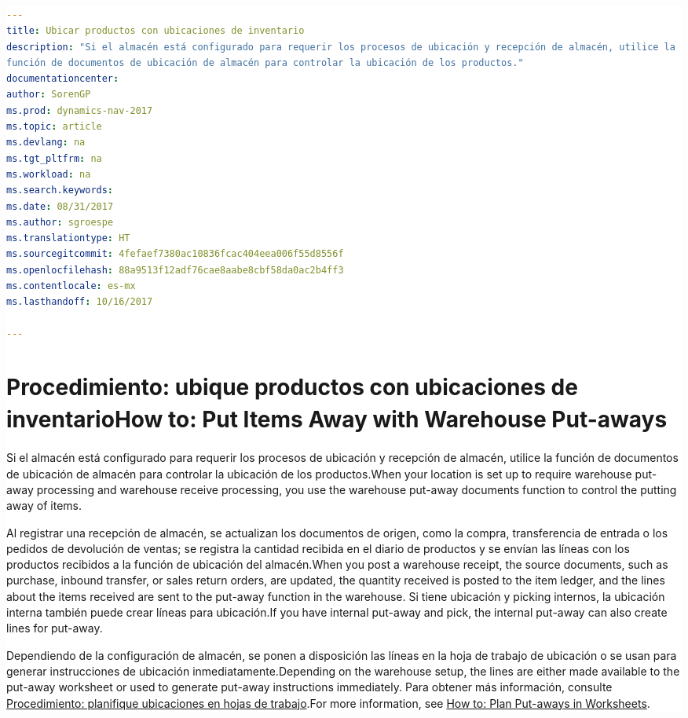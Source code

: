 ```yaml
---
title: Ubicar productos con ubicaciones de inventario
description: "Si el almacén está configurado para requerir los procesos de ubicación y recepción de almacén, utilice la función de documentos de ubicación de almacén para controlar la ubicación de los productos."
documentationcenter: 
author: SorenGP
ms.prod: dynamics-nav-2017
ms.topic: article
ms.devlang: na
ms.tgt_pltfrm: na
ms.workload: na
ms.search.keywords: 
ms.date: 08/31/2017
ms.author: sgroespe
ms.translationtype: HT
ms.sourcegitcommit: 4fefaef7380ac10836fcac404eea006f55d8556f
ms.openlocfilehash: 88a9513f12adf76cae8aabe8cbf58da0ac2b4ff3
ms.contentlocale: es-mx
ms.lasthandoff: 10/16/2017

---
```

# <a name="how-to-put-items-away-with-warehouse-put-aways"></a><span data-ttu-id="1460a-103">Procedimiento: ubique productos con ubicaciones de inventario</span><span class="sxs-lookup"><span data-stu-id="1460a-103">How to: Put Items Away with Warehouse Put-aways</span></span>
<span data-ttu-id="1460a-104">Si el almacén está configurado para requerir los procesos de ubicación y recepción de almacén, utilice la función de documentos de ubicación de almacén para controlar la ubicación de los productos.</span><span class="sxs-lookup"><span data-stu-id="1460a-104">When your location is set up to require warehouse put-away processing and warehouse receive processing, you use the warehouse put-away documents function to control the putting away of items.</span></span>  

<span data-ttu-id="1460a-105">Al registrar una recepción de almacén, se actualizan los documentos de origen, como la compra, transferencia de entrada o los pedidos de devolución de ventas; se registra la cantidad recibida en el diario de productos y se envían las líneas con los productos recibidos a la función de ubicación del almacén.</span><span class="sxs-lookup"><span data-stu-id="1460a-105">When you post a warehouse receipt, the source documents, such as purchase, inbound transfer, or sales return orders, are updated, the quantity received is posted to the item ledger, and the lines about the items received are sent to the put-away function in the warehouse.</span></span> <span data-ttu-id="1460a-106">Si tiene ubicación y picking internos, la ubicación interna también puede crear líneas para ubicación.</span><span class="sxs-lookup"><span data-stu-id="1460a-106">If you have internal put-away and pick, the internal put-away can also create lines for put-away.</span></span>  

<span data-ttu-id="1460a-107">Dependiendo de la configuración de almacén, se ponen a disposición las líneas en la hoja de trabajo de ubicación o se usan para generar instrucciones de ubicación inmediatamente.</span><span class="sxs-lookup"><span data-stu-id="1460a-107">Depending on the warehouse setup, the lines are either made available to the put-away worksheet or used to generate put-away instructions immediately.</span></span> <span data-ttu-id="1460a-108">Para obtener más información, consulte [Procedimiento: planifique ubicaciones en hojas de trabajo](warehouse-how-to-plan-put-aways-in-worksheets.md).</span><span class="sxs-lookup"><span data-stu-id="1460a-108">For more information, see [How to: Plan Put-aways in Worksheets](warehouse-how-to-plan-put-aways-in-worksheets.md).</span></span>  
